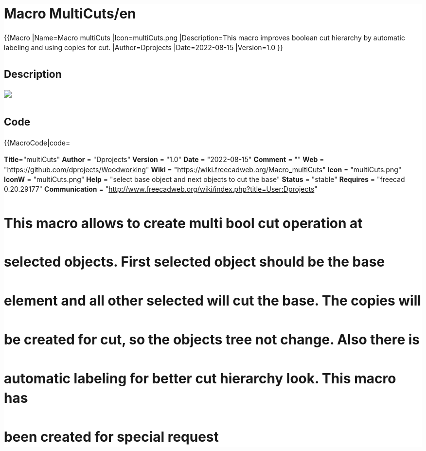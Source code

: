 # Macro MultiCuts/en
{{Macro
|Name=Macro multiCuts
|Icon=multiCuts.png
|Description=This macro improves boolean cut hierarchy by automatic labeling and using copies for cut.
|Author=Dprojects
|Date=2022-08-15
|Version=1.0
}}

## Description

![](images/MultiCuts_test.gif )

## Code


{{MacroCode|code=

__Title__="multiCuts"
__Author__ = "Dprojects"
__Version__ = "1.0"
__Date__    = "2022-08-15"
__Comment__ = ""
__Web__ = "https://github.com/dprojects/Woodworking"
__Wiki__ = "https://wiki.freecadweb.org/Macro_multiCuts"
__Icon__  = "multiCuts.png"
__IconW__  = "multiCuts.png"
__Help__ = "select base object and next objects to cut the base"
__Status__ = "stable"
__Requires__ = "freecad 0.20.29177"
__Communication__ = "http://www.freecadweb.org/wiki/index.php?title=User:Dprojects"

# ####################################################################
#
# This macro allows to create multi bool cut operation at 
# selected objects. First selected object should be the base 
# element and all other selected will cut the base. The copies will 
# be created for cut, so the objects tree not change. Also there is 
# automatic labeling for better cut hierarchy look. This macro has 
# been created for special request 